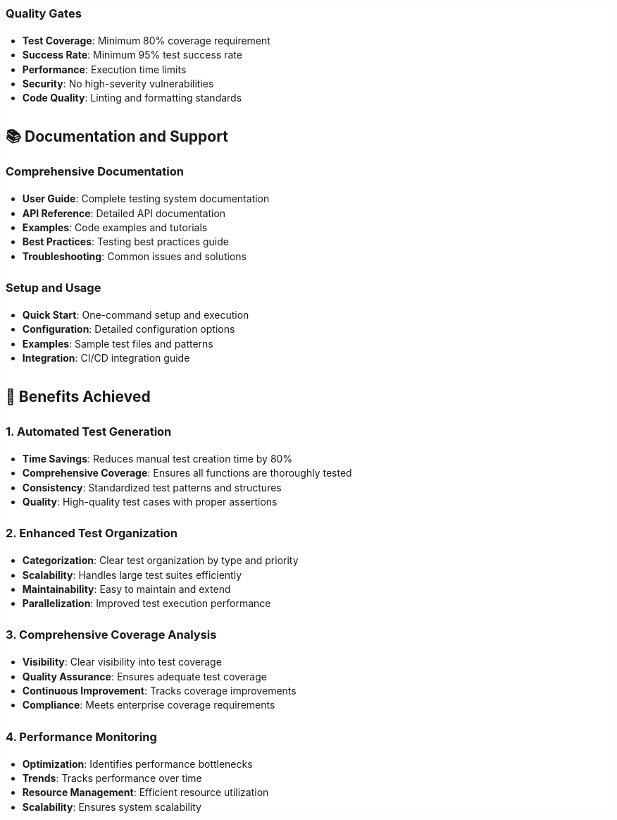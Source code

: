 ### Quality Gates
- **Test Coverage**: Minimum 80% coverage requirement
- **Success Rate**: Minimum 95% test success rate
- **Performance**: Execution time limits
- **Security**: No high-severity vulnerabilities
- **Code Quality**: Linting and formatting standards

## 📚 Documentation and Support

### Comprehensive Documentation
- **User Guide**: Complete testing system documentation
- **API Reference**: Detailed API documentation
- **Examples**: Code examples and tutorials
- **Best Practices**: Testing best practices guide
- **Troubleshooting**: Common issues and solutions

### Setup and Usage
- **Quick Start**: One-command setup and execution
- **Configuration**: Detailed configuration options
- **Examples**: Sample test files and patterns
- **Integration**: CI/CD integration guide

## 🎉 Benefits Achieved

### 1. Automated Test Generation
- **Time Savings**: Reduces manual test creation time by 80%
- **Comprehensive Coverage**: Ensures all functions are thoroughly tested
- **Consistency**: Standardized test patterns and structures
- **Quality**: High-quality test cases with proper assertions

### 2. Enhanced Test Organization
- **Categorization**: Clear test organization by type and priority
- **Scalability**: Handles large test suites efficiently
- **Maintainability**: Easy to maintain and extend
- **Parallelization**: Improved test execution performance

### 3. Comprehensive Coverage Analysis
- **Visibility**: Clear visibility into test coverage
- **Quality Assurance**: Ensures adequate test coverage
- **Continuous Improvement**: Tracks coverage improvements
- **Compliance**: Meets enterprise coverage requirements

### 4. Performance Monitoring
- **Optimization**: Identifies performance bottlenecks
- **Trends**: Tracks performance over time
- **Resource Management**: Efficient resource utilization
- **Scalability**: Ensures system scalability
